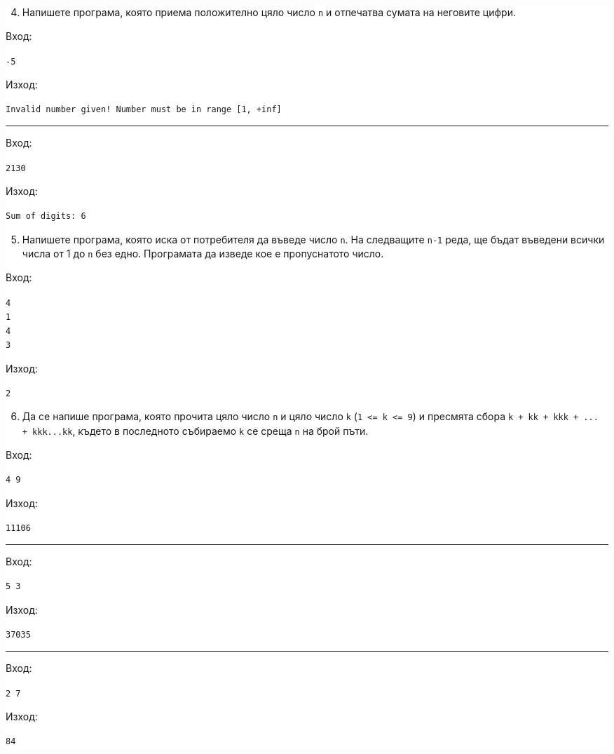 4. Напишете програма, която приема положително цяло число `n` и отпечатва сумата на неговите цифри.

Вход:
```
-5 
```
Изход:
```
Invalid number given! Number must be in range [1, +inf]
```
---
Вход:
```
2130
```
Изход:
```
Sum of digits: 6
```

5. Напишете програма, която иска от потребителя да въведе число `n`. На следващите `n-1` реда, ще бъдат въведени всички числа от 1 до `n` без едно. Програмата да изведе кое е пропуснатото число.

Вход:
```
4
1 
4 
3
```
Изход:
```
2
```

6. Да се напише програма, която прочита цяло число `n` и цяло число `k` (`1 <= k <= 9`) и пресмята сбора `k + kk + kkk + ... + kkk...kk`, където в последното събираемо `k` се среща `n` на брой пъти.

Вход:
```
4 9
```
Изход:
```
11106
```
---
Вход:
```
5 3
```
Изход:
```
37035
```
---
Вход:
```
2 7
```
Изход:
```
84
```
